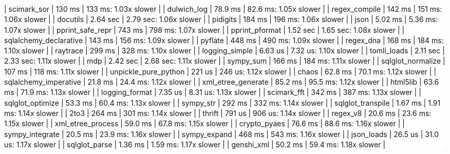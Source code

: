 | scimark_sor                | 130 ms                                                 | 133 ms: 1.03x slower                                                   |
| dulwich_log                | 78.9 ms                                                | 82.6 ms: 1.05x slower                                                  |
| regex_compile              | 142 ms                                                 | 151 ms: 1.06x slower                                                   |
| docutils                   | 2.64 sec                                               | 2.79 sec: 1.06x slower                                                 |
| pidigits                   | 184 ms                                                 | 196 ms: 1.06x slower                                                   |
| json                       | 5.02 ms                                                | 5.36 ms: 1.07x slower                                                  |
| pprint_safe_repr           | 743 ms                                                 | 798 ms: 1.07x slower                                                   |
| pprint_pformat             | 1.52 sec                                               | 1.65 sec: 1.08x slower                                                 |
| sqlalchemy_declarative     | 143 ms                                                 | 156 ms: 1.09x slower                                                   |
| pyflate                    | 448 ms                                                 | 490 ms: 1.09x slower                                                   |
| regex_dna                  | 168 ms                                                 | 184 ms: 1.10x slower                                                   |
| raytrace                   | 299 ms                                                 | 328 ms: 1.10x slower                                                   |
| logging_simple             | 6.63 us                                                | 7.32 us: 1.10x slower                                                  |
| tomli_loads                | 2.11 sec                                               | 2.33 sec: 1.11x slower                                                 |
| mdp                        | 2.42 sec                                               | 2.68 sec: 1.11x slower                                                 |
| sympy_sum                  | 166 ms                                                 | 184 ms: 1.11x slower                                                   |
| sqlglot_normalize          | 107 ms                                                 | 118 ms: 1.11x slower                                                   |
| unpickle_pure_python       | 221 us                                                 | 246 us: 1.12x slower                                                   |
| chaos                      | 62.8 ms                                                | 70.1 ms: 1.12x slower                                                  |
| sqlalchemy_imperative      | 21.8 ms                                                | 24.4 ms: 1.12x slower                                                  |
| xml_etree_generate         | 85.2 ms                                                | 95.5 ms: 1.12x slower                                                  |
| html5lib                   | 63.6 ms                                                | 71.9 ms: 1.13x slower                                                  |
| logging_format             | 7.35 us                                                | 8.31 us: 1.13x slower                                                  |
| scimark_fft                | 342 ms                                                 | 387 ms: 1.13x slower                                                   |
| sqlglot_optimize           | 53.3 ms                                                | 60.4 ms: 1.13x slower                                                  |
| sympy_str                  | 292 ms                                                 | 332 ms: 1.14x slower                                                   |
| sqlglot_transpile          | 1.67 ms                                                | 1.91 ms: 1.14x slower                                                  |
| 2to3                       | 264 ms                                                 | 301 ms: 1.14x slower                                                   |
| thrift                     | 791 us                                                 | 906 us: 1.14x slower                                                   |
| regex_v8                   | 20.6 ms                                                | 23.6 ms: 1.15x slower                                                  |
| xml_etree_process          | 59.0 ms                                                | 67.8 ms: 1.15x slower                                                  |
| crypto_pyaes               | 76.6 ms                                                | 88.6 ms: 1.16x slower                                                  |
| sympy_integrate            | 20.5 ms                                                | 23.9 ms: 1.16x slower                                                  |
| sympy_expand               | 468 ms                                                 | 543 ms: 1.16x slower                                                   |
| json_loads                 | 26.5 us                                                | 31.0 us: 1.17x slower                                                  |
| sqlglot_parse              | 1.36 ms                                                | 1.59 ms: 1.17x slower                                                  |
| genshi_xml                 | 50.2 ms                                                | 59.4 ms: 1.18x slower                                                  |